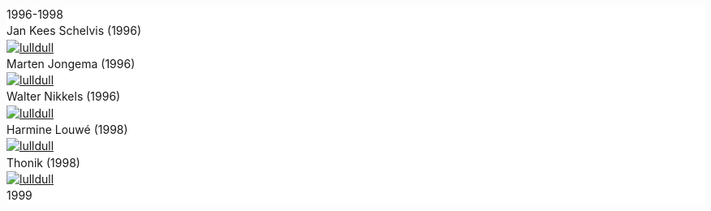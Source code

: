 

<div class="header_02">
	1996-1998
</div>



<div class="image_caption">
 Jan Kees Schelvis (1996)
</div>

<div class="post_image">
	<a href="{{ site.baseurl }}/images/posts/2024_netherlands/137.jpg" target="_blank">
	<img src="{{ site.baseurl }}/images/posts/2024_netherlands/137.jpg" alt="lulldull"></a>
</div>

<div class="image_caption">
 Marten Jongema (1996)
</div>

<div class="post_image">
	<a href="{{ site.baseurl }}/images/posts/2024_netherlands/138.jpg" target="_blank">
	<img src="{{ site.baseurl }}/images/posts/2024_netherlands/138.jpg" alt="lulldull"></a>
</div>

<div class="image_caption">
 Walter Nikkels (1996)
</div>

<div class="post_image">
	<a href="{{ site.baseurl }}/images/posts/2024_netherlands/139.jpg" target="_blank">
	<img src="{{ site.baseurl }}/images/posts/2024_netherlands/139.jpg" alt="lulldull"></a>
</div>

<div class="image_caption">
 Harmine Louwé (1998)
</div>

<div class="post_image">
	<a href="{{ site.baseurl }}/images/posts/2024_netherlands/140.jpg" target="_blank">
	<img src="{{ site.baseurl }}/images/posts/2024_netherlands/140.jpg" alt="lulldull"></a>
</div>

<div class="image_caption">
 Thonik (1998)
</div>

<div class="post_image">
	<a href="{{ site.baseurl }}/images/posts/2024_netherlands/141.jpg" target="_blank">
	<img src="{{ site.baseurl }}/images/posts/2024_netherlands/141.jpg" alt="lulldull"></a>
</div>



<div class="header_02">
	1999
</div>
